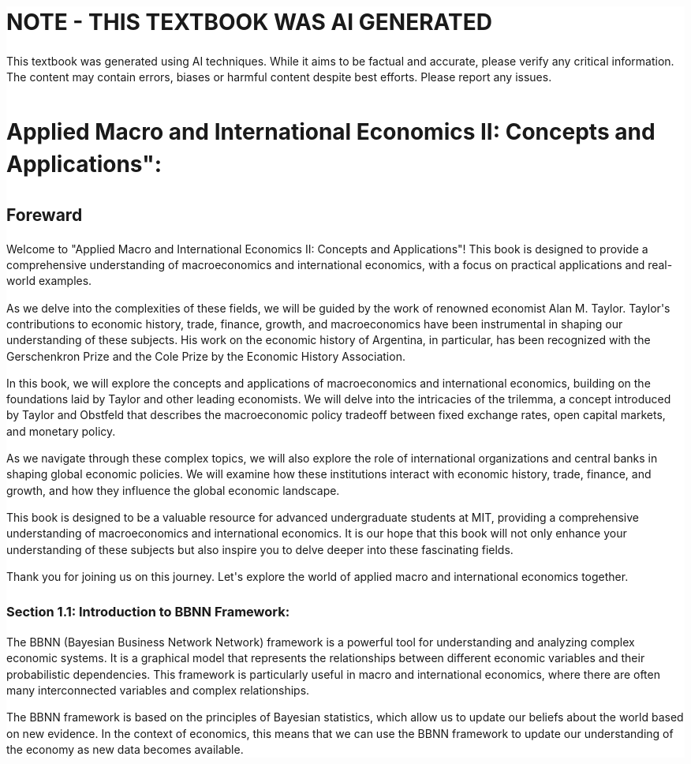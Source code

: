 # NOTE - THIS TEXTBOOK WAS AI GENERATED

This textbook was generated using AI techniques. While it aims to be factual and accurate, please verify any critical information. The content may contain errors, biases or harmful content despite best efforts. Please report any issues.

# Applied Macro and International Economics II: Concepts and Applications":


## Foreward

Welcome to "Applied Macro and International Economics II: Concepts and Applications"! This book is designed to provide a comprehensive understanding of macroeconomics and international economics, with a focus on practical applications and real-world examples.

As we delve into the complexities of these fields, we will be guided by the work of renowned economist Alan M. Taylor. Taylor's contributions to economic history, trade, finance, growth, and macroeconomics have been instrumental in shaping our understanding of these subjects. His work on the economic history of Argentina, in particular, has been recognized with the Gerschenkron Prize and the Cole Prize by the Economic History Association.

In this book, we will explore the concepts and applications of macroeconomics and international economics, building on the foundations laid by Taylor and other leading economists. We will delve into the intricacies of the trilemma, a concept introduced by Taylor and Obstfeld that describes the macroeconomic policy tradeoff between fixed exchange rates, open capital markets, and monetary policy.

As we navigate through these complex topics, we will also explore the role of international organizations and central banks in shaping global economic policies. We will examine how these institutions interact with economic history, trade, finance, and growth, and how they influence the global economic landscape.

This book is designed to be a valuable resource for advanced undergraduate students at MIT, providing a comprehensive understanding of macroeconomics and international economics. It is our hope that this book will not only enhance your understanding of these subjects but also inspire you to delve deeper into these fascinating fields.

Thank you for joining us on this journey. Let's explore the world of applied macro and international economics together.




### Section 1.1: Introduction to BBNN Framework:

The BBNN (Bayesian Business Network Network) framework is a powerful tool for understanding and analyzing complex economic systems. It is a graphical model that represents the relationships between different economic variables and their probabilistic dependencies. This framework is particularly useful in macro and international economics, where there are often many interconnected variables and complex relationships.

The BBNN framework is based on the principles of Bayesian statistics, which allow us to update our beliefs about the world based on new evidence. In the context of economics, this means that we can use the BBNN framework to update our understanding of the economy as new data becomes available.
